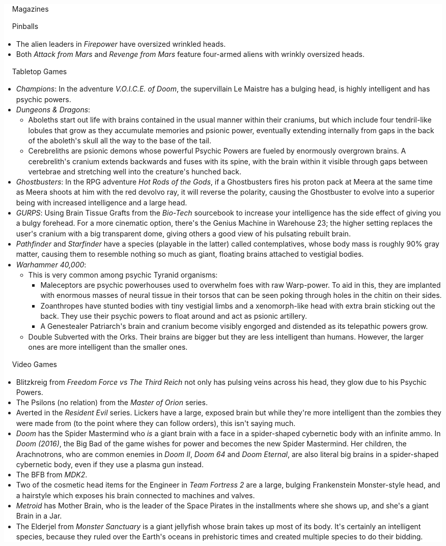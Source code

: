     Magazines 

    Pinballs 

-   The alien leaders in _Firepower_ have oversized wrinkled heads.
-   Both _Attack from Mars_ and _Revenge from Mars_ feature four-armed aliens with wrinkly oversized heads.

    Tabletop Games 

-   _Champions_: In the adventure _V.O.I.C.E. of Doom_, the supervillain Le Maistre has a bulging head, is highly intelligent and has psychic powers.
-   _Dungeons & Dragons_:
    -   Aboleths start out life with brains contained in the usual manner within their craniums, but which include four tendril-like lobules that grow as they accumulate memories and psionic power, eventually extending internally from gaps in the back of the aboleth's skull all the way to the base of the tail.
    -   Cerebreliths are psionic demons whose powerful Psychic Powers are fueled by enormously overgrown brains. A cerebrelith's cranium extends backwards and fuses with its spine, with the brain within it visible through gaps between vertebrae and stretching well into the creature's hunched back.
-   _Ghostbusters_: In the RPG adventure _Hot Rods of the Gods_, if a Ghostbusters fires his proton pack at Meera at the same time as Meera shoots at him with the red devolvo ray, it will reverse the polarity, causing the Ghostbuster to evolve into a superior being with increased intelligence and a large head.
-   _GURPS_: Using Brain Tissue Grafts from the _Bio-Tech_ sourcebook to increase your intelligence has the side effect of giving you a bulgy forehead. For a more cinematic option, there's the Genius Machine in Warehouse 23; the higher setting replaces the user's cranium with a big transparent dome, giving others a good view of his pulsating rebuilt brain.
-   _Pathfinder_ and _Starfinder_ have a species (playable in the latter) called contemplatives, whose body mass is roughly 90% gray matter, causing them to resemble nothing so much as giant, floating brains attached to vestigial bodies.
-   _Warhammer 40,000_:
    -   This is very common among psychic Tyranid organisms:
        -   Maleceptors are psychic powerhouses used to overwhelm foes with raw Warp-power. To aid in this, they are implanted with enormous masses of neural tissue in their torsos that can be seen poking through holes in the chitin on their sides.
        -   Zoanthropes have stunted bodies with tiny vestigial limbs and a xenomorph-like head with extra brain sticking out the back. They use their psychic powers to float around and act as psionic artillery.
        -   A Genestealer Patriarch's brain and cranium become visibly engorged and distended as its telepathic powers grow.
    -   Double Subverted with the Orks. Their brains are bigger but they are less intelligent than humans. However, the larger ones are more intelligent than the smaller ones.

    Video Games 

-   Blitzkreig from _Freedom Force vs The Third Reich_ not only has pulsing veins across his head, they glow due to his Psychic Powers.
-   The Psilons (no relation) from the _Master of Orion_ series.
-   Averted in the _Resident Evil_ series. Lickers have a large, exposed brain but while they're more intelligent than the zombies they were made from (to the point where they can follow orders), this isn't saying much.
-   _Doom_ has the Spider Mastermind who _is_ a giant brain with a face in a spider-shaped cybernetic body with an infinite ammo. In _Doom (2016)_, the Big Bad of the game wishes for power and becomes the new Spider Mastermind. Her children, the Arachnotrons, who are common enemies in _Doom II_, _Doom 64_ and _Doom Eternal_, are also literal big brains in a spider-shaped cybernetic body, even if they use a plasma gun instead.
-   The BFB from _MDK2_.
-   Two of the cosmetic head items for the Engineer in _Team Fortress 2_ are a large, bulging Frankenstein Monster-style head, and a hairstyle which exposes his brain connected to machines and valves.
-   _Metroid_ has Mother Brain, who is the leader of the Space Pirates in the installments where she shows up, and she's a giant Brain in a Jar.
-   The Elderjel from _Monster Sanctuary_ is a giant jellyfish whose brain takes up most of its body. It's certainly an intelligent species, because they ruled over the Earth's oceans in prehistoric times and created multiple species to do their bidding.